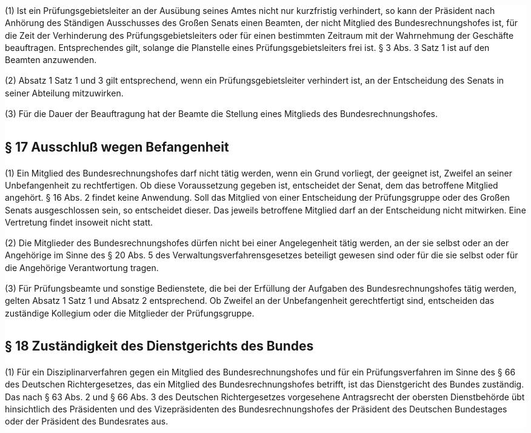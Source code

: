 (1) Ist ein Prüfungsgebietsleiter an der Ausübung seines Amtes nicht
nur kurzfristig verhindert, so kann der Präsident nach Anhörung des
Ständigen Ausschusses des Großen Senats einen Beamten, der nicht
Mitglied des Bundesrechnungshofes ist, für die Zeit der Verhinderung
des Prüfungsgebietsleiters oder für einen bestimmten Zeitraum mit der
Wahrnehmung der Geschäfte beauftragen. Entsprechendes gilt, solange
die Planstelle eines Prüfungsgebietsleiters frei ist. § 3  Abs. 3 Satz
1 ist auf den Beamten anzuwenden.

(2) Absatz 1 Satz 1 und 3 gilt entsprechend, wenn ein
Prüfungsgebietsleiter verhindert ist, an der Entscheidung des Senats
in seiner Abteilung mitzuwirken.

(3) Für die Dauer der Beauftragung hat der Beamte die Stellung eines
Mitglieds des Bundesrechnungshofes.


## § 17 Ausschluß wegen Befangenheit

(1) Ein Mitglied des Bundesrechnungshofes darf nicht tätig werden,
wenn ein Grund vorliegt, der geeignet ist, Zweifel an seiner
Unbefangenheit zu rechtfertigen. Ob diese Voraussetzung gegeben ist,
entscheidet der Senat, dem das betroffene Mitglied angehört. § 16 Abs.
2 findet keine Anwendung. Soll das Mitglied von einer Entscheidung der
Prüfungsgruppe oder des Großen Senats ausgeschlossen sein, so
entscheidet dieser. Das jeweils betroffene Mitglied darf an der
Entscheidung nicht mitwirken. Eine Vertretung findet insoweit nicht
statt.

(2) Die Mitglieder des Bundesrechnungshofes dürfen nicht bei einer
Angelegenheit tätig werden, an der sie selbst oder an der Angehörige
im Sinne des § 20 Abs. 5 des Verwaltungsverfahrensgesetzes beteiligt
gewesen sind oder für die sie selbst oder für die Angehörige
Verantwortung tragen.

(3) Für Prüfungsbeamte und sonstige Bedienstete, die bei der Erfüllung
der Aufgaben des Bundesrechnungshofes tätig werden, gelten Absatz 1
Satz 1 und Absatz 2 entsprechend. Ob Zweifel an der Unbefangenheit
gerechtfertigt sind, entscheiden das zuständige Kollegium oder die
Mitglieder der Prüfungsgruppe.


## § 18 Zuständigkeit des Dienstgerichts des Bundes

(1) Für ein Disziplinarverfahren gegen ein Mitglied des
Bundesrechnungshofes und für ein Prüfungsverfahren im Sinne des § 66
des Deutschen Richtergesetzes, das ein Mitglied des
Bundesrechnungshofes betrifft, ist das Dienstgericht des Bundes
zuständig. Das nach § 63 Abs. 2 und § 66 Abs. 3 des Deutschen
Richtergesetzes vorgesehene Antragsrecht der obersten Dienstbehörde
übt hinsichtlich des Präsidenten und des Vizepräsidenten des
Bundesrechnungshofes der Präsident des Deutschen Bundestages oder der
Präsident des Bundesrates aus.
